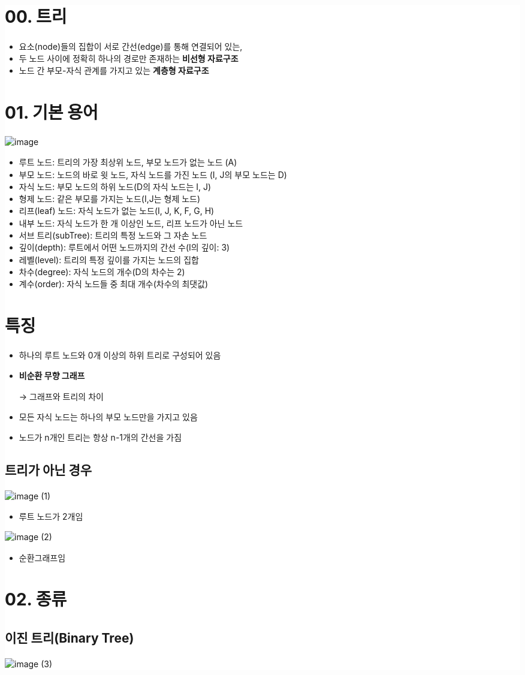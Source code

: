 # 00. 트리
- 요소(node)들의 집합이 서로 간선(edge)를 통해 연결되어 있는,
- 두 노드 사이에 정확히 하나의 경로만 존재하는 **비선형 자료구조**
- 노드 간 부모-자식 관계를 가지고 있는 **계층형 자료구조**

# 01. 기본 용어

<img width="619" alt="image" src="https://github.com/user-attachments/assets/a2f2f63e-c298-4a7c-96ea-74bb7baa4392">

- 루트 노드: 트리의 가장 최상위 노드, 부모 노드가 없는 노드 (A)
- 부모 노드: 노드의 바로 윗 노드, 자식 노드를 가진 노드 (I, J의 부모 노드는 D)
- 자식 노드: 부모 노드의 하위 노드(D의 자식 노드는 I, J)
- 형제 노드: 같은 부모를 가지는 노드(I,J는 형제 노드)
- 리프(leaf) 노드: 자식 노드가 없는 노드(I, J, K, F, G, H)
- 내부 노드: 자식 노드가 한 개 이상인 노드, 리프 노드가 아닌 노드
- 서브 트리(subTree): 트리의 특정 노드와 그 자손 노드
- 깊이(depth): 루트에서 어떤 노드까지의 간선 수(I의 깊이: 3)
- 레벨(level): 트리의 특정 깊이를 가지는 노드의 집합
- 차수(degree): 자식 노드의 개수(D의 차수는 2)
- 계수(order): 자식 노드들 중 최대 개수(차수의 최댓값)

# 특징

- 하나의 루트 노드와 0개 이상의 하위 트리로 구성되어 있음
- **비순환 무향 그래프**
    
    → 그래프와 트리의 차이
    
- 모든 자식 노드는 하나의 부모 노드만을 가지고 있음
- 노드가 n개인 트리는 항상 n-1개의 간선을 가짐

## 트리가 아닌 경우

<img width="343" alt="image (1)" src="https://github.com/user-attachments/assets/8c2eccac-47a0-4786-bfea-890881a4c8ce">

- 루트 노드가 2개임

<img width="195" alt="image (2)" src="https://github.com/user-attachments/assets/91c7867c-aee0-4fcf-8f77-56fe36253242">

- 순환그래프임

# 02. 종류

## 이진 트리(Binary Tree)

<img width="587" alt="image (3)" src="https://github.com/user-attachments/assets/a02e9bd3-acfc-4e54-983e-82a920eba7ab">
